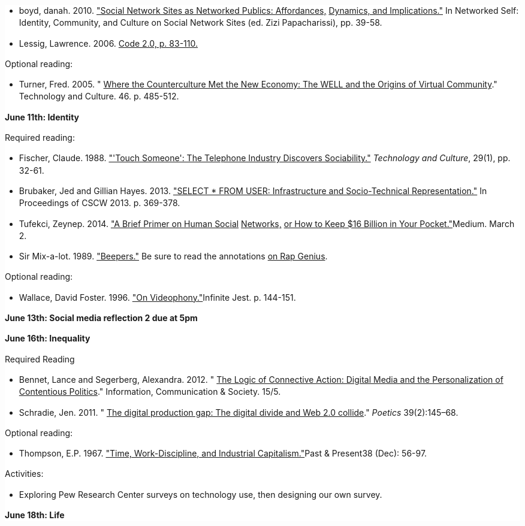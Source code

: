 - boyd, danah. 2010. [&quot;Social Network Sites as Networked Publics: Affordances,](http://www.danah.org/papers/2010/SNSasNetworkedPublics.pdf) [Dynamics, and Implications.&quot;](http://www.danah.org/papers/2010/SNSasNetworkedPublics.pdf) In Networked Self: Identity, Community, and Culture on Social Network Sites (ed. Zizi Papacharissi), pp. 39-58.

- Lessig, Lawrence. 2006.  [Code 2.0, p. 83-110.](http://stuartgeiger.com/lessig-code-ch6.pdf)

Optional reading:

- Turner, Fred. 2005. &quot; [Where the Counterculture Met the New Economy: The WELL and the Origins of Virtual Community](http://www.stanford.edu/~fturner/Turner%20Tech%20&amp;%20Culture%2046%203.pdf).&quot; Technology and Culture. 46. p. 485-512.

**June 11th: Identity**

 Required reading:

- Fischer, Claude. 1988.  [&quot;&#39;Touch Someone&#39;: The Telephone Industry Discovers Sociability.&quot;](http://www.stuartgeiger.com/fischer-telephone.pdf) _Technology and Culture_, 29(1), pp. 32-61.

- Brubaker, Jed and Gillian Hayes. 2013. [&quot;SELECT \* FROM USER: Infrastructure and Socio-Technical Representation.&quot;](http://www.star-uci.org/wp-content/uploads/2011/01/pr430-brubaker.pdf) In Proceedings of CSCW 2013. p. 369-378.

- Tufekci, Zeynep. 2014. [&quot;A Brief Primer on Human Social](https://medium.com/sonra-oku/c290c8ac23dd) [Networks,](https://medium.com/sonra-oku/c290c8ac23dd) [or How to Keep $16 Billion in Your Pocket.&quot;](https://medium.com/sonra-oku/c290c8ac23dd)Medium. March 2.

- Sir Mix-a-lot. 1989. [&quot;Beepers.&quot;](https://www.youtube.com/watch?v=bsolN6E0l_k) Be sure to read the annotations [on Rap Genius](http://rapgenius.com/Sir-mix-a-lot-beepers-lyrics).

Optional reading:

- Wallace, David Foster. 1996. [&quot;On Videophony.&quot;](http://stuartgeiger.com/wallace-videophony.docx)Infinite Jest. p. 144-151.

**June 13th: Social media reflection 2 due at 5pm**

**June 16th: Inequality**

Required Reading

- Bennet, Lance and Segerberg, Alexandra. 2012. &quot; [The Logic of Connective Action: Digital Media and the Personalization of Contentious Politics](http://www.stuartgeiger.com/connective-action.pdf).&quot; Information, Communication &amp; Society. 15/5.

- Schradie, Jen. 2011. &quot; [The digital production gap: The digital divide and Web 2.0 collide](http://www.stuartgeiger.com/digital-production.pdf).&quot; _Poetics_ 39(2):145–68.

Optional reading:

- Thompson, E.P. 1967.  [&quot;Time, Work-Discipline, and Industrial Capitalism.&quot;](http://libcom.org/files/timeworkandindustrialcapitalism.pdf)Past &amp; Present38 (Dec): 56-97.

Activities:

-  Exploring Pew Research Center surveys on technology use, then designing our own survey.

  **June 18th: Life**
